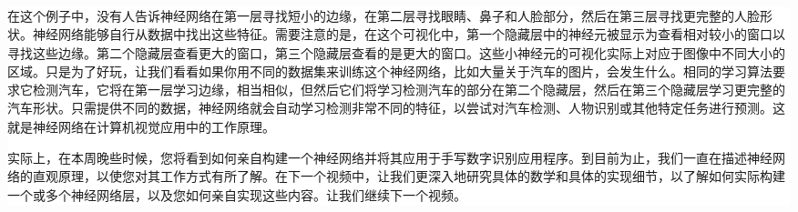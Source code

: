 
在这个例子中，没有人告诉神经网络在第一层寻找短小的边缘，在第二层寻找眼睛、鼻子和人脸部分，然后在第三层寻找更完整的人脸形状。神经网络能够自行从数据中找出这些特征。需要注意的是，在这个可视化中，第一个隐藏层中的神经元被显示为查看相对较小的窗口以寻找这些边缘。第二个隐藏层查看更大的窗口，第三个隐藏层查看的是更大的窗口。这些小神经元的可视化实际上对应于图像中不同大小的区域。只是为了好玩，让我们看看如果你用不同的数据集来训练这个神经网络，比如大量关于汽车的图片，会发生什么。相同的学习算法要求它检测汽车，它将在第一层学习边缘，相当相似，但然后它们将学习检测汽车的部分在第二个隐藏层，然后在第三个隐藏层学习更完整的汽车形状。只需提供不同的数据，神经网络就会自动学习检测非常不同的特征，以尝试对汽车检测、人物识别或其他特定任务进行预测。这就是神经网络在计算机视觉应用中的工作原理。

实际上，在本周晚些时候，您将看到如何亲自构建一个神经网络并将其应用于手写数字识别应用程序。到目前为止，我们一直在描述神经网络的直观原理，以使您对其工作方式有所了解。在下一个视频中，让我们更深入地研究具体的数学和具体的实现细节，以了解如何实际构建一个或多个神经网络层，以及您如何亲自实现这些内容。让我们继续下一个视频。

